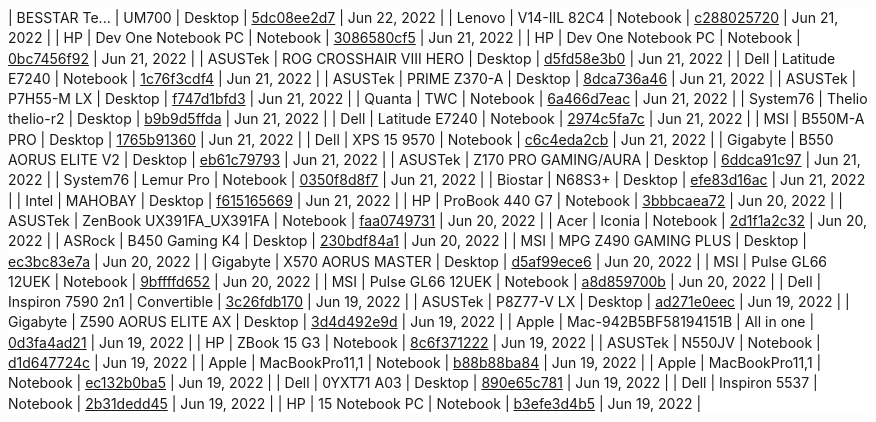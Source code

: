 | BESSTAR Te... | UM700                       | Desktop     | [5dc08ee2d7](https://linux-hardware.org/?probe=5dc08ee2d7) | Jun 22, 2022 |
| Lenovo        | V14-IIL 82C4                | Notebook    | [c288025720](https://linux-hardware.org/?probe=c288025720) | Jun 21, 2022 |
| HP            | Dev One Notebook PC         | Notebook    | [3086580cf5](https://linux-hardware.org/?probe=3086580cf5) | Jun 21, 2022 |
| HP            | Dev One Notebook PC         | Notebook    | [0bc7456f92](https://linux-hardware.org/?probe=0bc7456f92) | Jun 21, 2022 |
| ASUSTek       | ROG CROSSHAIR VIII HERO     | Desktop     | [d5fd58e3b0](https://linux-hardware.org/?probe=d5fd58e3b0) | Jun 21, 2022 |
| Dell          | Latitude E7240              | Notebook    | [1c76f3cdf4](https://linux-hardware.org/?probe=1c76f3cdf4) | Jun 21, 2022 |
| ASUSTek       | PRIME Z370-A                | Desktop     | [8dca736a46](https://linux-hardware.org/?probe=8dca736a46) | Jun 21, 2022 |
| ASUSTek       | P7H55-M LX                  | Desktop     | [f747d1bfd3](https://linux-hardware.org/?probe=f747d1bfd3) | Jun 21, 2022 |
| Quanta        | TWC                         | Notebook    | [6a466d7eac](https://linux-hardware.org/?probe=6a466d7eac) | Jun 21, 2022 |
| System76      | Thelio thelio-r2            | Desktop     | [b9b9d5ffda](https://linux-hardware.org/?probe=b9b9d5ffda) | Jun 21, 2022 |
| Dell          | Latitude E7240              | Notebook    | [2974c5fa7c](https://linux-hardware.org/?probe=2974c5fa7c) | Jun 21, 2022 |
| MSI           | B550M-A PRO                 | Desktop     | [1765b91360](https://linux-hardware.org/?probe=1765b91360) | Jun 21, 2022 |
| Dell          | XPS 15 9570                 | Notebook    | [c6c4eda2cb](https://linux-hardware.org/?probe=c6c4eda2cb) | Jun 21, 2022 |
| Gigabyte      | B550 AORUS ELITE V2         | Desktop     | [eb61c79793](https://linux-hardware.org/?probe=eb61c79793) | Jun 21, 2022 |
| ASUSTek       | Z170 PRO GAMING/AURA        | Desktop     | [6ddca91c97](https://linux-hardware.org/?probe=6ddca91c97) | Jun 21, 2022 |
| System76      | Lemur Pro                   | Notebook    | [0350f8d8f7](https://linux-hardware.org/?probe=0350f8d8f7) | Jun 21, 2022 |
| Biostar       | N68S3+                      | Desktop     | [efe83d16ac](https://linux-hardware.org/?probe=efe83d16ac) | Jun 21, 2022 |
| Intel         | MAHOBAY                     | Desktop     | [f615165669](https://linux-hardware.org/?probe=f615165669) | Jun 21, 2022 |
| HP            | ProBook 440 G7              | Notebook    | [3bbbcaea72](https://linux-hardware.org/?probe=3bbbcaea72) | Jun 20, 2022 |
| ASUSTek       | ZenBook UX391FA_UX391FA     | Notebook    | [faa0749731](https://linux-hardware.org/?probe=faa0749731) | Jun 20, 2022 |
| Acer          | Iconia                      | Notebook    | [2d1f1a2c32](https://linux-hardware.org/?probe=2d1f1a2c32) | Jun 20, 2022 |
| ASRock        | B450 Gaming K4              | Desktop     | [230bdf84a1](https://linux-hardware.org/?probe=230bdf84a1) | Jun 20, 2022 |
| MSI           | MPG Z490 GAMING PLUS        | Desktop     | [ec3bc83e7a](https://linux-hardware.org/?probe=ec3bc83e7a) | Jun 20, 2022 |
| Gigabyte      | X570 AORUS MASTER           | Desktop     | [d5af99ece6](https://linux-hardware.org/?probe=d5af99ece6) | Jun 20, 2022 |
| MSI           | Pulse GL66 12UEK            | Notebook    | [9bffffd652](https://linux-hardware.org/?probe=9bffffd652) | Jun 20, 2022 |
| MSI           | Pulse GL66 12UEK            | Notebook    | [a8d859700b](https://linux-hardware.org/?probe=a8d859700b) | Jun 20, 2022 |
| Dell          | Inspiron 7590 2n1           | Convertible | [3c26fdb170](https://linux-hardware.org/?probe=3c26fdb170) | Jun 19, 2022 |
| ASUSTek       | P8Z77-V LX                  | Desktop     | [ad271e0eec](https://linux-hardware.org/?probe=ad271e0eec) | Jun 19, 2022 |
| Gigabyte      | Z590 AORUS ELITE AX         | Desktop     | [3d4d492e9d](https://linux-hardware.org/?probe=3d4d492e9d) | Jun 19, 2022 |
| Apple         | Mac-942B5BF58194151B        | All in one  | [0d3fa4ad21](https://linux-hardware.org/?probe=0d3fa4ad21) | Jun 19, 2022 |
| HP            | ZBook 15 G3                 | Notebook    | [8c6f371222](https://linux-hardware.org/?probe=8c6f371222) | Jun 19, 2022 |
| ASUSTek       | N550JV                      | Notebook    | [d1d647724c](https://linux-hardware.org/?probe=d1d647724c) | Jun 19, 2022 |
| Apple         | MacBookPro11,1              | Notebook    | [b88b88ba84](https://linux-hardware.org/?probe=b88b88ba84) | Jun 19, 2022 |
| Apple         | MacBookPro11,1              | Notebook    | [ec132b0ba5](https://linux-hardware.org/?probe=ec132b0ba5) | Jun 19, 2022 |
| Dell          | 0YXT71 A03                  | Desktop     | [890e65c781](https://linux-hardware.org/?probe=890e65c781) | Jun 19, 2022 |
| Dell          | Inspiron 5537               | Notebook    | [2b31dedd45](https://linux-hardware.org/?probe=2b31dedd45) | Jun 19, 2022 |
| HP            | 15 Notebook PC              | Notebook    | [b3efe3d4b5](https://linux-hardware.org/?probe=b3efe3d4b5) | Jun 19, 2022 |